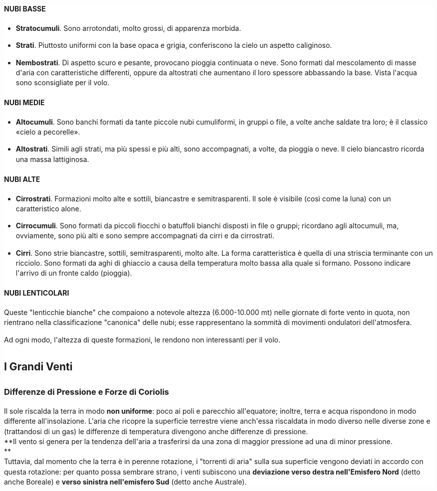 #### NUBI BASSE

- **Stratocumuli**. Sono arrotondati, molto grossi, di apparenza morbida.

- **Strati**. Piuttosto uniformi con la base opaca e grigia, conferiscono la cielo un aspetto caliginoso.

- **Nembostrati**. Di aspetto scuro e pesante, provocano pioggia continuata o neve. Sono formati dal mescolamento di masse d'aria con caratteristiche differenti, oppure da altostrati che aumentano il loro spessore abbassando la base. Vista l'acqua sono sconsigliate per il volo.

#### NUBI MEDIE

- **Altocumuli**. Sono banchi formati da tante piccole nubi cumuliformi, in gruppi o file, a volte anche saldate tra loro; è il classico «cielo a pecorelle».

- **Altostrati**. Simili agli strati, ma più spessi e più alti, sono accompagnati, a volte, da pioggia o neve. Il cielo biancastro ricorda una massa lattiginosa.

#### NUBI ALTE

- **Cirrostrati**. Formazioni molto alte e sottili, biancastre e semitrasparenti. Il sole è visibile (così come la luna) con un caratteristico alone.

- **Cirrocumuli**. Sono formati da piccoli fiocchi o batuffoli bianchi disposti in file o gruppi; ricordano agli altocumuli, ma, ovviamente, sono più alti e sono sempre accompagnati da cirri e da cirrostrati.

- **Cirri**. Sono strie biancastre, sottili, semitrasparenti, molto alte. La forma caratteristica è quella di una striscia terminante con un ricciolo. Sono formati da aghi di ghiaccio a causa della temperatura molto bassa alla quale si formano. Possono indicare l'arrivo di un fronte caldo (pioggia).

#### NUBI LENTICOLARI

Queste "lenticchie bianche" che compaiono a notevole altezza (6.000-10.000 mt) nelle giornate di forte vento in quota, non rientrano nella classificazione "canonica" delle nubi; esse rappresentano la sommità di movimenti ondulatori dell'atmosfera.

Ad ogni modo, l'altezza di queste formazioni, le rendono non interessanti per il volo.

## I Grandi Venti

### Differenze di Pressione e Forze di Coriolis

Il sole riscalda la terra in modo **non uniforme**: poco ai poli e parecchio all'equatore; inoltre, terra e acqua rispondono in modo differente all'insolazione. L'aria che ricopre la superficie terrestre viene anch'essa riscaldata in modo diverso nelle diverse zone e (trattandosi di un gas) le differenze di temperatura divengono anche differenze di pressione.  
**Il vento si genera per la tendenza dell'aria a trasferirsi da una zona di maggior pressione ad una di minor pressione.  
**  
Tuttavia, dal momento che la terra è in perenne rotazione, i "torrenti di aria" sulla sua superficie vengono deviati in accordo con questa rotazione: per quanto possa sembrare strano, i venti subiscono una **deviazione verso destra nell'Emisfero Nord** (detto anche Boreale) e **verso sinistra nell'emisfero Sud** (detto anche Australe).
